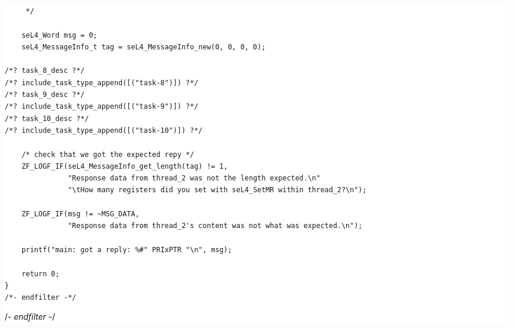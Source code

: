 ```
     */

    seL4_Word msg = 0;
    seL4_MessageInfo_t tag = seL4_MessageInfo_new(0, 0, 0, 0);

/*? task_8_desc ?*/
/*? include_task_type_append([("task-8")]) ?*/
/*? task_9_desc ?*/
/*? include_task_type_append([("task-9")]) ?*/
/*? task_10_desc ?*/
/*? include_task_type_append([("task-10")]) ?*/

    /* check that we got the expected repy */
    ZF_LOGF_IF(seL4_MessageInfo_get_length(tag) != 1,
               "Response data from thread_2 was not the length expected.\n"
               "\tHow many registers did you set with seL4_SetMR within thread_2?\n");

    ZF_LOGF_IF(msg != ~MSG_DATA,
               "Response data from thread_2's content was not what was expected.\n");

    printf("main: got a reply: %#" PRIxPTR "\n", msg);

    return 0;
}
/*- endfilter -*/
```
/*- endfilter -*/
